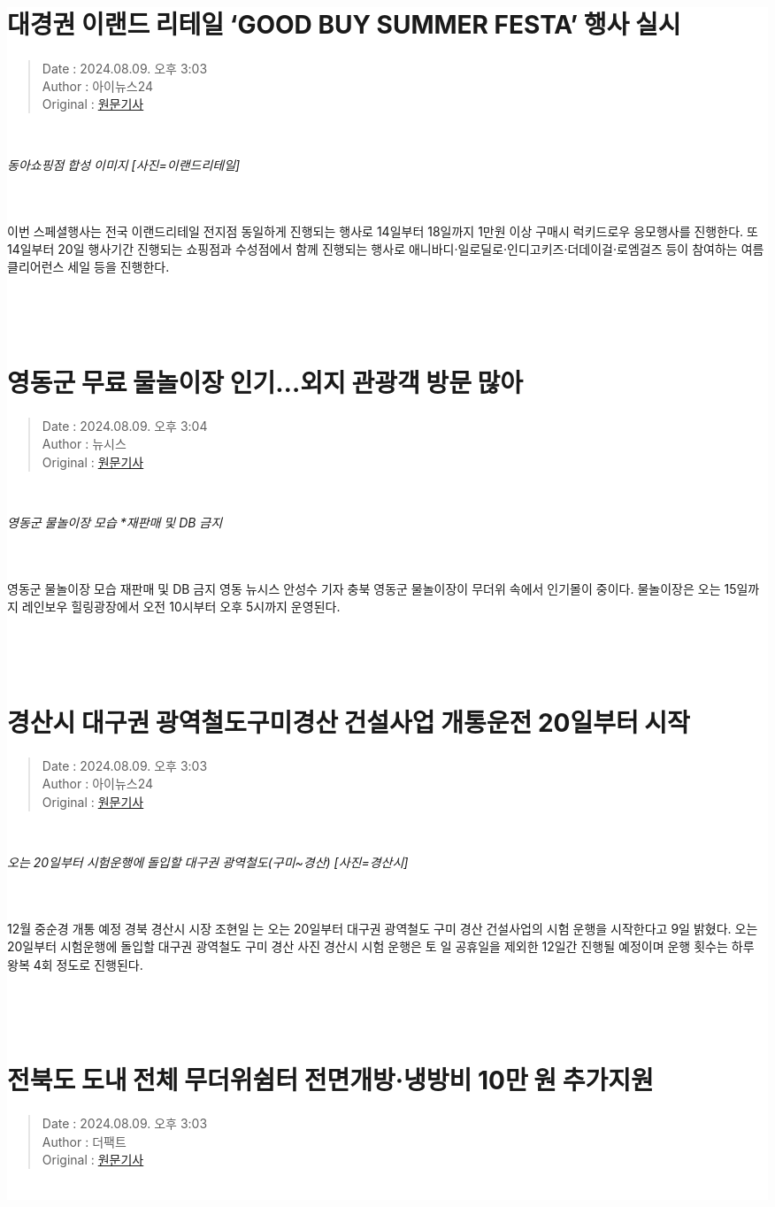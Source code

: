   
# 대경권 이랜드 리테일 ‘GOOD BUY SUMMER FESTA’ 행사 실시  
  
> Date : 2024.08.09. 오후 3:03  
> Author : 아이뉴스24  
> Original : [원문기사](https://n.news.naver.com/mnews/article/031/0000860807?sid=102)  
<br/>  
  
<img alt="동아쇼핑점 합성 이미지 [사진=이랜드리테일]" class="_LAZY_LOADING _LAZY_LOADING_INIT_HIDE" src="https://imgnews.pstatic.net/image/031/2024/08/09/0000860807_001_20240809150317618.jpg?type=w647" id="img1" style="display: none;"></img><em class="img_desc">동아쇼핑점 합성 이미지 [사진=이랜드리테일]</em>  
<br/><br/>  
  
이번 스페셜행사는 전국 이랜드리테일 전지점 동일하게 진행되는 행사로 14일부터 18일까지 1만원 이상 구매시 럭키드로우 응모행사를 진행한다.
또 14일부터 20일 행사기간 진행되는 쇼핑점과 수성점에서 함께 진행되는 행사로 애니바디·일로딜로·인디고키즈·더데이걸·로엠걸즈 등이 참여하는 여름 클리어런스 세일 등을 진행한다.  
<br/><br/><br/>  

  
# 영동군 무료 물놀이장 인기…외지 관광객 방문 많아  
  
> Date : 2024.08.09. 오후 3:04  
> Author : 뉴시스  
> Original : [원문기사](https://n.news.naver.com/mnews/article/003/0012720000?sid=102)  
<br/>  
  
<img alt="영동군 물놀이장 모습 *재판매 및 DB 금지" class="_LAZY_LOADING _LAZY_LOADING_INIT_HIDE" src="https://imgnews.pstatic.net/image/003/2024/08/09/NISI20240809_0001624910_web_20240809150041_20240809150414625.jpg?type=w647" id="img1" style="display: none;"></img><em class="img_desc">영동군 물놀이장 모습 *재판매 및 DB 금지</em>  
<br/><br/>  
  
영동군 물놀이장 모습 재판매 및 DB 금지 영동 뉴시스 안성수 기자 충북 영동군 물놀이장이 무더위 속에서 인기몰이 중이다.
물놀이장은 오는 15일까지 레인보우 힐링광장에서 오전 10시부터 오후 5시까지 운영된다.  
<br/><br/><br/>  

  
# 경산시 대구권 광역철도구미경산 건설사업 개통운전 20일부터 시작  
  
> Date : 2024.08.09. 오후 3:03  
> Author : 아이뉴스24  
> Original : [원문기사](https://n.news.naver.com/mnews/article/031/0000860806?sid=102)  
<br/>  
  
<img alt="오는 20일부터 시험운행에 돌입할 대구권 광역철도(구미~경산) [사진=경산시]" class="_LAZY_LOADING _LAZY_LOADING_INIT_HIDE" src="https://imgnews.pstatic.net/image/031/2024/08/09/0000860806_001_20240809150312479.jpg?type=w647" id="img1" style="display: none;"></img><em class="img_desc">오는 20일부터 시험운행에 돌입할 대구권 광역철도(구미~경산) [사진=경산시]</em>  
<br/><br/>  
  
12월 중순경 개통 예정 경북 경산시 시장 조현일 는 오는 20일부터 대구권 광역철도 구미 경산 건설사업의 시험 운행을 시작한다고 9일 밝혔다.
오는 20일부터 시험운행에 돌입할 대구권 광역철도 구미 경산 사진 경산시 시험 운행은 토 일 공휴일을 제외한 12일간 진행될 예정이며 운행 횟수는 하루 왕복 4회 정도로 진행된다.  
<br/><br/><br/>  

  
# 전북도 도내 전체 무더위쉼터 전면개방·냉방비 10만 원 추가지원  
  
> Date : 2024.08.09. 오후 3:03  
> Author : 더팩트  
> Original : [원문기사](https://n.news.naver.com/mnews/article/629/0000312039?sid=102)  
<br/>  
  
